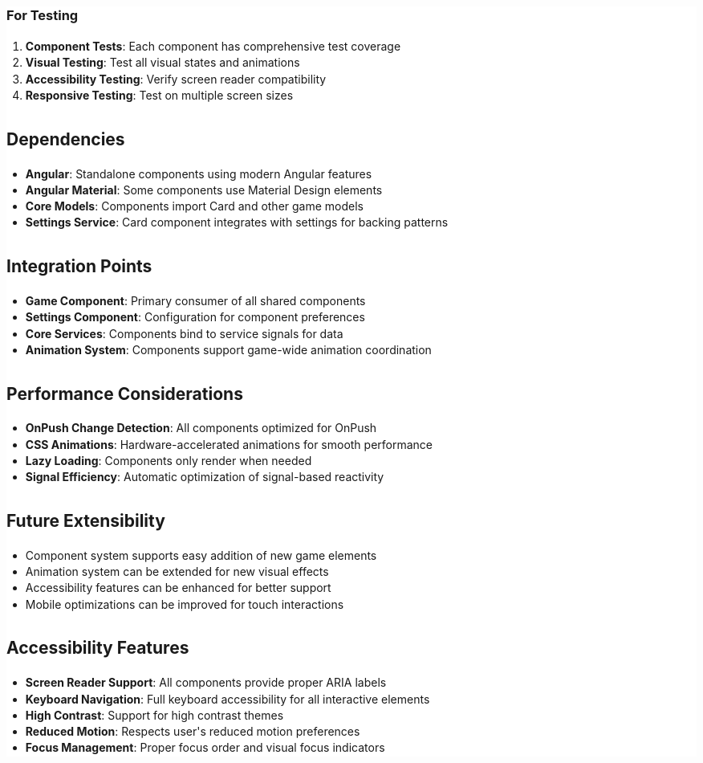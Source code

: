 ### For Testing
1. **Component Tests**: Each component has comprehensive test coverage
2. **Visual Testing**: Test all visual states and animations
3. **Accessibility Testing**: Verify screen reader compatibility
4. **Responsive Testing**: Test on multiple screen sizes

## Dependencies
- **Angular**: Standalone components using modern Angular features
- **Angular Material**: Some components use Material Design elements
- **Core Models**: Components import Card and other game models
- **Settings Service**: Card component integrates with settings for backing patterns

## Integration Points
- **Game Component**: Primary consumer of all shared components
- **Settings Component**: Configuration for component preferences
- **Core Services**: Components bind to service signals for data
- **Animation System**: Components support game-wide animation coordination

## Performance Considerations
- **OnPush Change Detection**: All components optimized for OnPush
- **CSS Animations**: Hardware-accelerated animations for smooth performance
- **Lazy Loading**: Components only render when needed
- **Signal Efficiency**: Automatic optimization of signal-based reactivity

## Future Extensibility
- Component system supports easy addition of new game elements
- Animation system can be extended for new visual effects
- Accessibility features can be enhanced for better support
- Mobile optimizations can be improved for touch interactions

## Accessibility Features
- **Screen Reader Support**: All components provide proper ARIA labels
- **Keyboard Navigation**: Full keyboard accessibility for all interactive elements
- **High Contrast**: Support for high contrast themes
- **Reduced Motion**: Respects user's reduced motion preferences
- **Focus Management**: Proper focus order and visual focus indicators